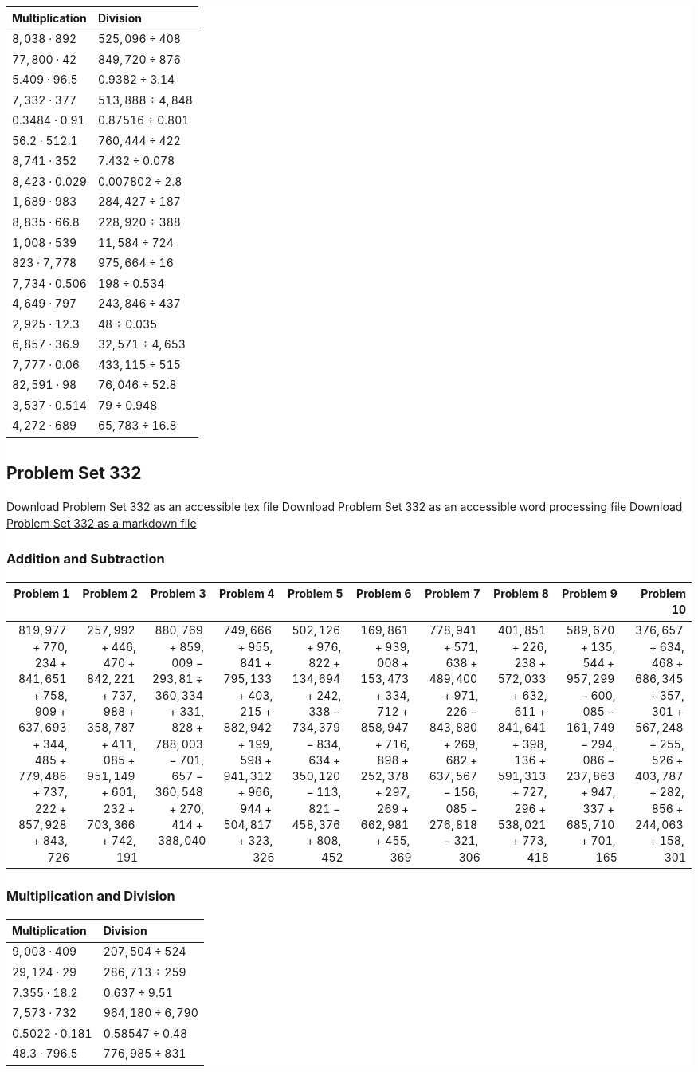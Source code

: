 | Multiplication | Division |
|:---- |:---- |
|$8,038\cdot892$ |$525,096÷408$ |
|$77,800\cdot42$ |$849,720÷876$ |
|$5.409\cdot96.5$ |$0.9382÷3.14$ |
|$7,332\cdot377$ |$513,888÷4,848$ |
|$0.3484\cdot0.91$ |$0.87516÷0.801$ |
|$56.2\cdot512.1$ |$760,444÷422$ |
|$8,741\cdot352$ |$7.432÷0.078$ |
|$8,423\cdot0.029$ |$0.007802 ÷2.8$ |
|$1,689\cdot983$ |$284,427÷187$ |
|$8,835\cdot66.8$ |$228,920÷388$ |
|$1,008\cdot539$ |$11,584÷724$ |
|$823\cdot7,778$ |$975,664÷16$ |
|$7,734\cdot0.506$ |$198÷0.534$ |
|$4,649\cdot797$ |$243,846÷437$ |
|$2,925\cdot12.3$ |$48÷0.035$ |
|$6,857\cdot36.9$ |$32,571÷4,653$ |
|$7,777\cdot0.06$ |$433,115÷515$ |
|$82,591\cdot98$ |$76,046÷52.8$ |
|$3,537\cdot0.514$ |$79÷0.948$ |
|$4,272\cdot689$ |$65,783÷16.8$ |
## Problem Set 332
[Download Problem Set 332 as an accessible tex file](./files/ProblemSet0332.tex) [Download Problem Set 332 as an accessible word processing file](./files/ProblemSet0332.docx) [Download Problem Set 332 as a markdown file](./files/ProblemSet0332.md)

### Addition and Subtraction

| Problem 1 |Problem 2 |Problem 3| Problem 4 | Problem 5 | Problem 6 |Problem 7 |Problem 8 | Problem 9| Problem 10|
|---:|---:|---:|---:|---:|---:|---:|---:|---:|---:|
|$819,977+770,234+841,651+758,909+637,693+344,485+779,486+737,222+857,928+843,726$|$257,992+446,470+842,221+737,988+358,787+411,085+951,149+601,232+703,366+742,191$|$880,769+859,009-293,81÷360,334+331,828+788,003-701,657-360,548+270,414+388,040$|$749,666+955,841+795,133+403,215+882,942+199,598+941,312+966,944+504,817+323,326$|$502,126+976,822+134,694+242,338-734,379-834,634+350,120-113,821-458,376+808,452$|$169,861+939,008+153,473+334,712+858,947+716,898+252,378+297,269+662,981+455,369$|$778,941+571,638+489,400+971,226-843,880+269,682+637,567-156,085-276,818-321,306$|$401,851+226,238+572,033+632,611+841,641+398,136+591,313+727,296+538,021+773,418$|$589,670+135,544+957,299-600,085-161,749-294,086-237,863+947,337+685,710+701,165$|$376,657+634,468+686,345+357,301+567,248+255,526+403,787+282,856+244,063+158,301$|

### Multiplication and Division

| Multiplication | Division |
|:---- |:---- |
|$9,003\cdot409$ |$207,504÷524$ |
|$29,124\cdot29$ |$286,713÷259$ |
|$7.355\cdot18.2$ |$0.637÷9.51$ |
|$7,573\cdot732$ |$964,180÷6,790$ |
|$0.5022\cdot0.181$ |$0.58547÷0.48$ |
|$48.3\cdot796.5$ |$776,985÷831$ |